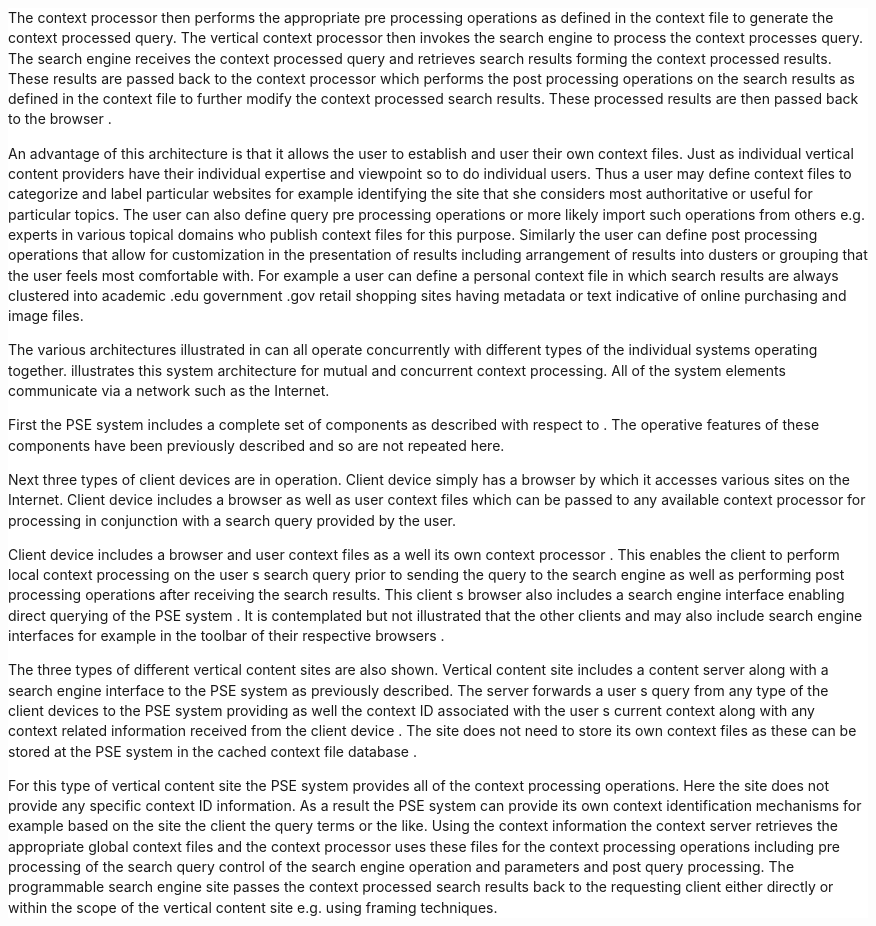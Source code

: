 The context processor then performs the appropriate pre processing operations as defined in the context file to generate the context processed query. The vertical context processor then invokes the search engine to process the context processes query. The search engine receives the context processed query and retrieves search results forming the context processed results. These results are passed back to the context processor which performs the post processing operations on the search results as defined in the context file to further modify the context processed search results. These processed results are then passed back to the browser .

An advantage of this architecture is that it allows the user to establish and user their own context files. Just as individual vertical content providers have their individual expertise and viewpoint so to do individual users. Thus a user may define context files to categorize and label particular websites for example identifying the site that she considers most authoritative or useful for particular topics. The user can also define query pre processing operations or more likely import such operations from others e.g. experts in various topical domains who publish context files for this purpose. Similarly the user can define post processing operations that allow for customization in the presentation of results including arrangement of results into dusters or grouping that the user feels most comfortable with. For example a user can define a personal context file in which search results are always clustered into academic .edu government .gov retail shopping sites having metadata or text indicative of online purchasing and image files.

The various architectures illustrated in can all operate concurrently with different types of the individual systems operating together. illustrates this system architecture for mutual and concurrent context processing. All of the system elements communicate via a network such as the Internet.

First the PSE system includes a complete set of components as described with respect to . The operative features of these components have been previously described and so are not repeated here.

Next three types of client devices are in operation. Client device simply has a browser by which it accesses various sites on the Internet. Client device includes a browser as well as user context files which can be passed to any available context processor for processing in conjunction with a search query provided by the user.

Client device includes a browser and user context files as a well its own context processor . This enables the client to perform local context processing on the user s search query prior to sending the query to the search engine as well as performing post processing operations after receiving the search results. This client s browser also includes a search engine interface enabling direct querying of the PSE system . It is contemplated but not illustrated that the other clients and may also include search engine interfaces for example in the toolbar of their respective browsers .

The three types of different vertical content sites are also shown. Vertical content site includes a content server along with a search engine interface to the PSE system as previously described. The server forwards a user s query from any type of the client devices to the PSE system providing as well the context ID associated with the user s current context along with any context related information received from the client device . The site does not need to store its own context files as these can be stored at the PSE system in the cached context file database .

For this type of vertical content site the PSE system provides all of the context processing operations. Here the site does not provide any specific context ID information. As a result the PSE system can provide its own context identification mechanisms for example based on the site the client the query terms or the like. Using the context information the context server retrieves the appropriate global context files and the context processor uses these files for the context processing operations including pre processing of the search query control of the search engine operation and parameters and post query processing. The programmable search engine site passes the context processed search results back to the requesting client either directly or within the scope of the vertical content site e.g. using framing techniques.
